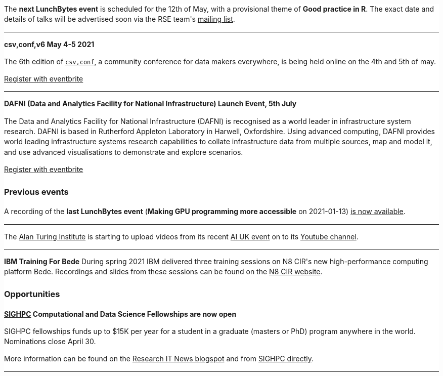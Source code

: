 The **next LunchBytes event** is scheduled for the 12th of May, with a provisional theme of **Good practice in R**. 
The exact date and details of talks will be advertised soon via the RSE team's [mailing list][rses-mail-list].

---

**csv,conf,v6 May 4-5 2021**

The 6th edition of [`csv,conf`](https://csvconf.com/), a community conference for data makers everywhere, is being held online on the 4th and 5th of may.

[Register with eventbrite](https://www.eventbrite.com/e/csvconfv6-tickets-144250211265)

---

**DAFNI (Data and Analytics Facility for National Infrastructure) Launch Event, 5th July**

The Data and Analytics Facility for National Infrastructure (DAFNI) is recognised as a world leader in infrastructure system research. DAFNI is based in Rutherford Appleton Laboratory in Harwell, Oxfordshire. Using advanced computing, DAFNI provides world leading infrastructure systems research capabilities to collate infrastructure data from multiple sources, map and model it, and use advanced visualisations to demonstrate and explore scenarios.

[Register with eventbrite](https://www.eventbrite.co.uk/e/official-dafni-launch-event-registration-148644631093)

### Previous events

A recording of the **last LunchBytes event** (**Making GPU programming more accessible** on 2021-01-13) [is now available](https://rse.shef.ac.uk/events/lunchbytes-2021-04-01.html).

---

The [Alan Turing Institute](https://www.turing.ac.uk/) is starting to upload videos from its recent [AI UK event](https://www.turing.ac.uk/ai-uk) on to its [Youtube channel](https://www.youtube.com/c/TheAlanTuringInstituteUK/videos).

---

**IBM Training For Bede** During spring 2021 IBM delivered three training sessions on N8 CIR's new high-performance computing platform Bede. Recordings and slides from these sessions can be found on the [N8 CIR website](https://n8cir.org.uk/events/event-resource/ibm-training-bede/).


### Opportunities


**[SIGHPC](https://www.sighpc.org/) Computational and Data Science Fellowships are now open**

SIGHPC fellowships funds up to $15K per year for a student in a graduate (masters or PhD) program anywhere in the world.
Nominations close April 30.

More information can be found on the [Research IT News blogspot](https://newsrcg.blogspot.com/2021/03/sighpc-computational-and-data-science.html) and from [SIGHPC directly](https://www.sighpc.org/for-your-career/fellowships/).

---

[CCs]: https://rse.shef.ac.uk/support/code-clinic/
[EPCC]: https://www.epcc.ed.ac.uk/
[its-res-it]: https://www.sheffield.ac.uk/it-services/research/
[its-workshops]: https://www.sheffield.ac.uk/it-services/research/one-day-sessions
[rse-service]: https://rse.shef.ac.uk/service/
[rses-mail-list]: https://groups.google.com/a/sheffield.ac.uk/forum/#!forum/rse-group
[rses]: https://rse.shef.ac.uk/